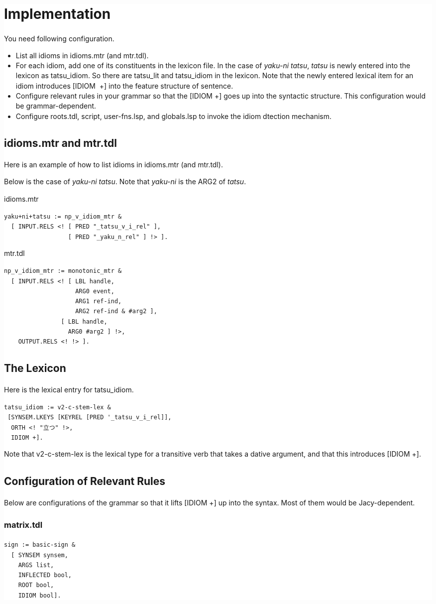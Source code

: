 # Implementation

You need following configuration.

- List all idioms in idioms.mtr (and mtr.tdl).
- For each idiom, add one of its constituents in the lexicon file. In
the case of *yaku-ni tatsu*, *tatsu* is newly entered into the
lexicon as tatsu\_idiom. So there are tatsu\_lit and tatsu\_idiom in
the lexicon. Note that the newly entered lexical item for an idiom
introduces \[IDIOM  +\] into the feature structure of sentence.
- Configure relevant rules in your grammar so that the \[IDIOM +\]
goes up into the syntactic structure. This configuration would be
grammar-dependent.
- Configure roots.tdl, script, user-fns.lsp, and globals.lsp to invoke
the idiom dtection mechanism.

## idioms.mtr and mtr.tdl

Here is an example of how to list idioms in idioms.mtr (and mtr.tdl).

Below is the case of *yaku-ni tatsu*. Note that *yaku-ni* is the ARG2 of
*tatsu*.

idioms.mtr

    yaku+ni+tatsu := np_v_idiom_mtr &
      [ INPUT.RELS <! [ PRED "_tatsu_v_i_rel" ],
                      [ PRED "_yaku_n_rel" ] !> ].

mtr.tdl

    np_v_idiom_mtr := monotonic_mtr &
      [ INPUT.RELS <! [ LBL handle,
                        ARG0 event,
                        ARG1 ref-ind,
                        ARG2 ref-ind & #arg2 ],
                    [ LBL handle,
                      ARG0 #arg2 ] !>,
        OUTPUT.RELS <! !> ].

## The Lexicon

Here is the lexical entry for tatsu\_idiom.

    tatsu_idiom := v2-c-stem-lex &
     [SYNSEM.LKEYS [KEYREL [PRED '_tatsu_v_i_rel]],
      ORTH <! "立つ" !>,
      IDIOM +].

Note that v2-c-stem-lex is the lexical type for a transitive verb that
takes a dative argument, and that this introduces \[IDIOM +\].

## Configuration of Relevant Rules

Below are configurations of the grammar so that it lifts \[IDIOM +\] up
into the syntax. Most of them would be Jacy-dependent.

### matrix.tdl

    sign := basic-sign &
      [ SYNSEM synsem,
        ARGS list,
        INFLECTED bool,
        ROOT bool,
        IDIOM bool].

